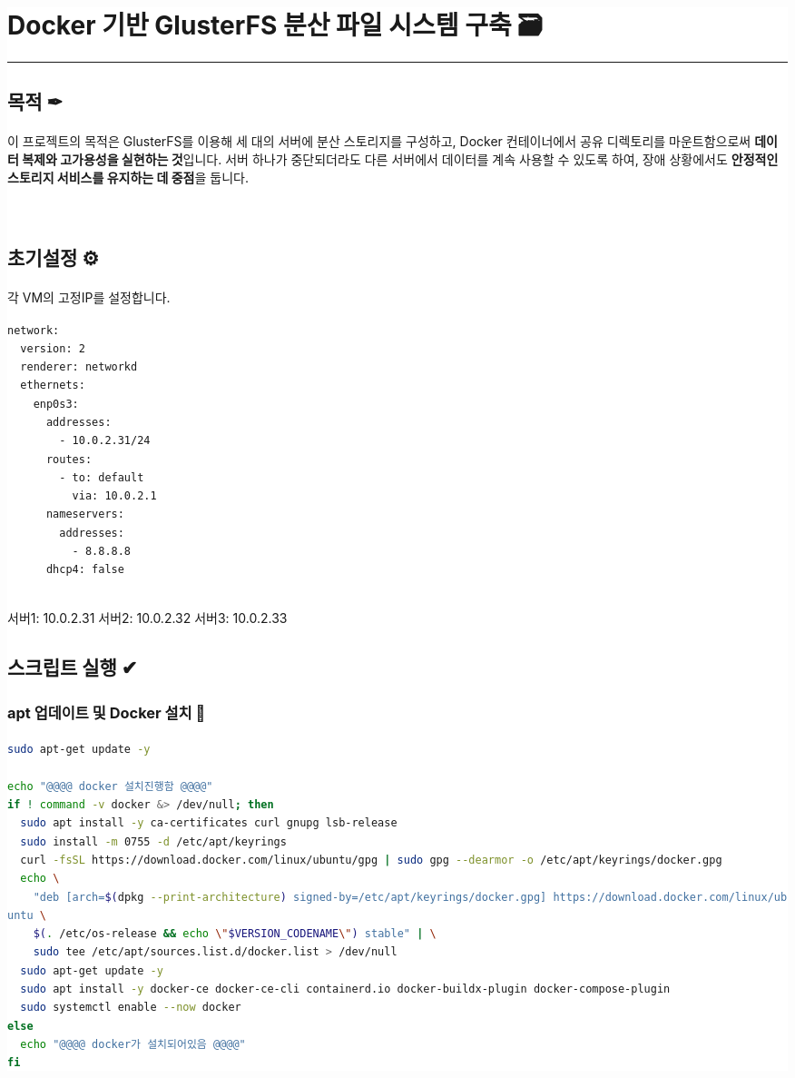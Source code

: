 # Docker 기반 GlusterFS 분산 파일 시스템 구축 🗃

---

## 목적 ✒
이 프로젝트의 목적은 GlusterFS를 이용해 세 대의 서버에 분산 스토리지를 구성하고, Docker 컨테이너에서 공유 디렉토리를 마운트함으로써 **데이터 복제와 고가용성을 실현하는 것**입니다. 서버 하나가 중단되더라도 다른 서버에서 데이터를 계속 사용할 수 있도록 하여, 
장애 상황에서도 **안정적인 스토리지 서비스를 유지하는 데 중점**을 둡니다.

<br>

## 초기설정 ⚙
각 VM의 고정IP를 설정합니다.
<br>

```ymal
network:
  version: 2
  renderer: networkd
  ethernets:
    enp0s3:
      addresses:
        - 10.0.2.31/24
      routes:
        - to: default
          via: 10.0.2.1
      nameservers:
        addresses:
          - 8.8.8.8
      dhcp4: false
```
<br>
    서버1: 10.0.2.31
		서버2: 10.0.2.32
		서버3: 10.0.2.33

<br>

## 스크립트 실행 ✔

### apt 업데이트 및 Docker 설치 🐳
```bash
sudo apt-get update -y

echo "@@@@ docker 설치진행함 @@@@"
if ! command -v docker &> /dev/null; then
  sudo apt install -y ca-certificates curl gnupg lsb-release
  sudo install -m 0755 -d /etc/apt/keyrings
  curl -fsSL https://download.docker.com/linux/ubuntu/gpg | sudo gpg --dearmor -o /etc/apt/keyrings/docker.gpg
  echo \
    "deb [arch=$(dpkg --print-architecture) signed-by=/etc/apt/keyrings/docker.gpg] https://download.docker.com/linux/ubuntu \
    $(. /etc/os-release && echo \"$VERSION_CODENAME\") stable" | \
    sudo tee /etc/apt/sources.list.d/docker.list > /dev/null
  sudo apt-get update -y
  sudo apt install -y docker-ce docker-ce-cli containerd.io docker-buildx-plugin docker-compose-plugin
  sudo systemctl enable --now docker
else
  echo "@@@@ docker가 설치되어있음 @@@@"
fi
```